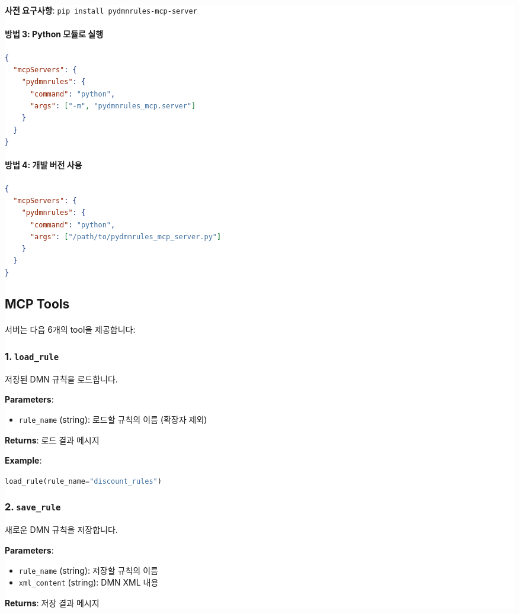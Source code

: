 **사전 요구사항**: `pip install pydmnrules-mcp-server`

#### 방법 3: Python 모듈로 실행

```json
{
  "mcpServers": {
    "pydmnrules": {
      "command": "python",
      "args": ["-m", "pydmnrules_mcp.server"]
    }
  }
}
```

#### 방법 4: 개발 버전 사용

```json
{
  "mcpServers": {
    "pydmnrules": {
      "command": "python",
      "args": ["/path/to/pydmnrules_mcp_server.py"]
    }
  }
}
```

## MCP Tools

서버는 다음 6개의 tool을 제공합니다:

### 1. `load_rule`

저장된 DMN 규칙을 로드합니다.

**Parameters**:
- `rule_name` (string): 로드할 규칙의 이름 (확장자 제외)

**Returns**: 로드 결과 메시지

**Example**:
```python
load_rule(rule_name="discount_rules")
```

### 2. `save_rule`

새로운 DMN 규칙을 저장합니다.

**Parameters**:
- `rule_name` (string): 저장할 규칙의 이름
- `xml_content` (string): DMN XML 내용

**Returns**: 저장 결과 메시지
